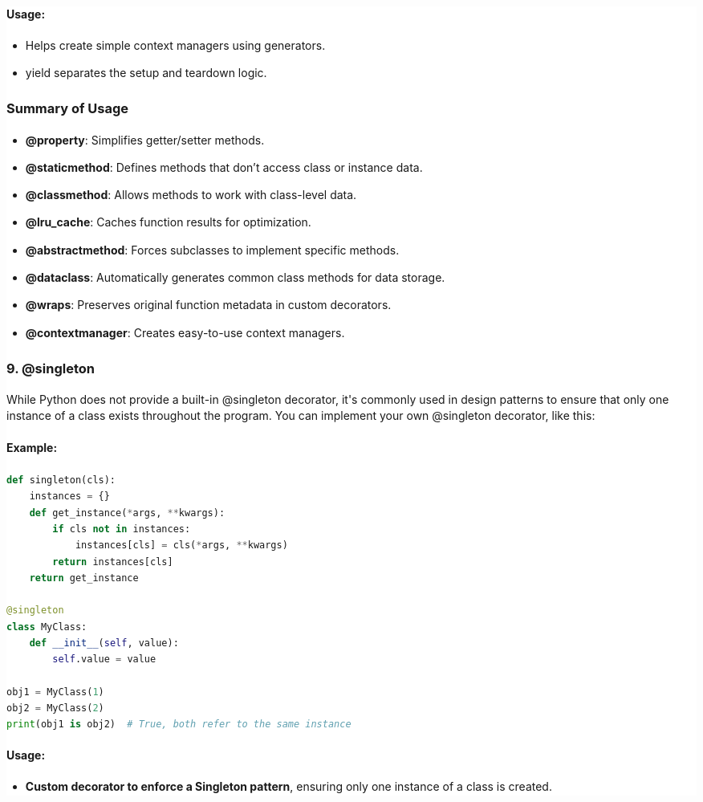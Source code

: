 #### Usage:

*   Helps create simple context managers using generators.
    
*   yield separates the setup and teardown logic.
    

### Summary of Usage

*   **@property**: Simplifies getter/setter methods.
    
*   **@staticmethod**: Defines methods that don’t access class or instance data.
    
*   **@classmethod**: Allows methods to work with class-level data.
    
*   **@lru\_cache**: Caches function results for optimization.
    
*   **@abstractmethod**: Forces subclasses to implement specific methods.
    
*   **@dataclass**: Automatically generates common class methods for data storage.
    
*   **@wraps**: Preserves original function metadata in custom decorators.
    
*   **@contextmanager**: Creates easy-to-use context managers.
    

### 9\. @singleton

While Python does not provide a built-in @singleton decorator, it's commonly used in design patterns to ensure that only one instance of a class exists throughout the program. You can implement your own @singleton decorator, like this:

#### Example:
```python
def singleton(cls):
    instances = {}
    def get_instance(*args, **kwargs):
        if cls not in instances:
            instances[cls] = cls(*args, **kwargs)
        return instances[cls]
    return get_instance

@singleton
class MyClass:
    def __init__(self, value):
        self.value = value

obj1 = MyClass(1)
obj2 = MyClass(2)
print(obj1 is obj2)  # True, both refer to the same instance

```

#### Usage:

*   **Custom decorator to enforce a Singleton pattern**, ensuring only one instance of a class is created.
    